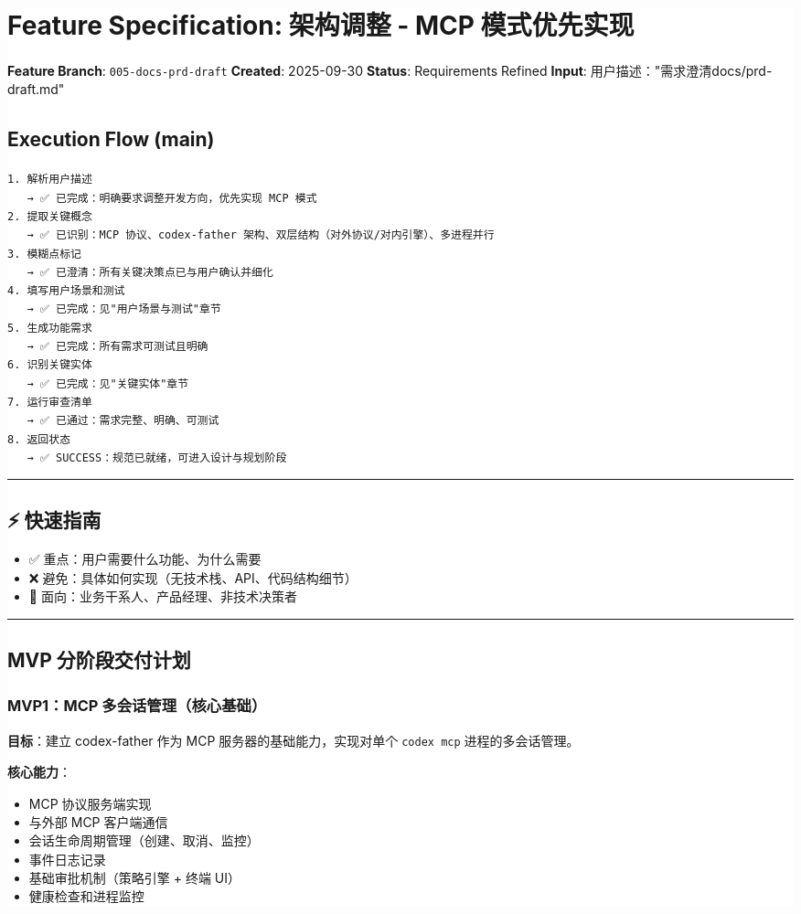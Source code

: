 # Feature Specification: 架构调整 - MCP 模式优先实现

**Feature Branch**: `005-docs-prd-draft` **Created**: 2025-09-30 **Status**:
Requirements Refined **Input**: 用户描述："需求澄清docs/prd-draft.md"

## Execution Flow (main)

```
1. 解析用户描述
   → ✅ 已完成：明确要求调整开发方向，优先实现 MCP 模式
2. 提取关键概念
   → ✅ 已识别：MCP 协议、codex-father 架构、双层结构（对外协议/对内引擎）、多进程并行
3. 模糊点标记
   → ✅ 已澄清：所有关键决策点已与用户确认并细化
4. 填写用户场景和测试
   → ✅ 已完成：见"用户场景与测试"章节
5. 生成功能需求
   → ✅ 已完成：所有需求可测试且明确
6. 识别关键实体
   → ✅ 已完成：见"关键实体"章节
7. 运行审查清单
   → ✅ 已通过：需求完整、明确、可测试
8. 返回状态
   → ✅ SUCCESS：规范已就绪，可进入设计与规划阶段
```

---

## ⚡ 快速指南

- ✅ 重点：用户需要什么功能、为什么需要
- ❌ 避免：具体如何实现（无技术栈、API、代码结构细节）
- 👥 面向：业务干系人、产品经理、非技术决策者

---

## MVP 分阶段交付计划

### MVP1：MCP 多会话管理（核心基础）

**目标**：建立 codex-father 作为 MCP 服务器的基础能力，实现对单个 `codex mcp`
进程的多会话管理。

**核心能力**：

- MCP 协议服务端实现
- 与外部 MCP 客户端通信
- 会话生命周期管理（创建、取消、监控）
- 事件日志记录
- 基础审批机制（策略引擎 + 终端 UI）
- 健康检查和进程监控
